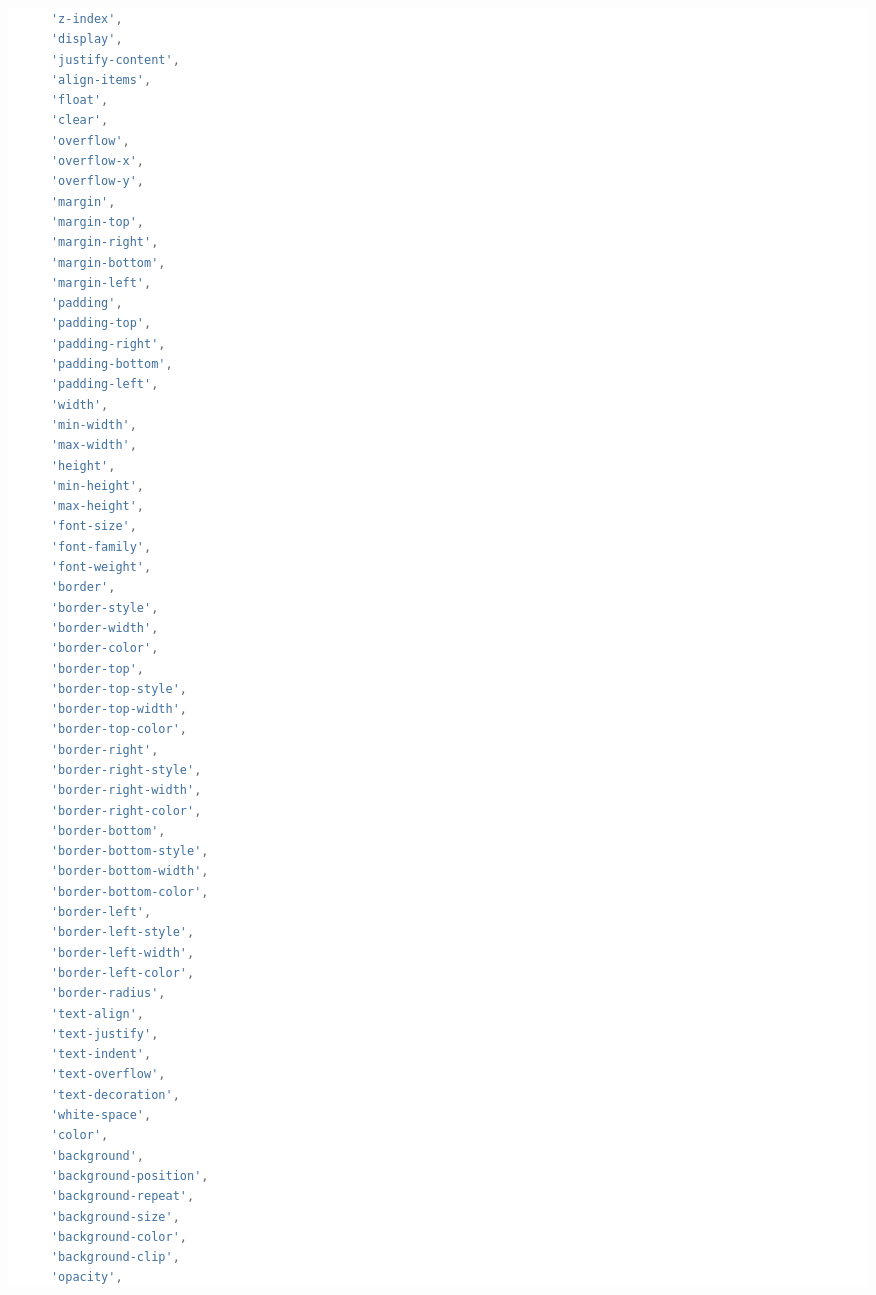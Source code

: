 ```javascript
      'z-index',
      'display',
      'justify-content',
      'align-items',
      'float',
      'clear',
      'overflow',
      'overflow-x',
      'overflow-y',
      'margin',
      'margin-top',
      'margin-right',
      'margin-bottom',
      'margin-left',
      'padding',
      'padding-top',
      'padding-right',
      'padding-bottom',
      'padding-left',
      'width',
      'min-width',
      'max-width',
      'height',
      'min-height',
      'max-height',
      'font-size',
      'font-family',
      'font-weight',
      'border',
      'border-style',
      'border-width',
      'border-color',
      'border-top',
      'border-top-style',
      'border-top-width',
      'border-top-color',
      'border-right',
      'border-right-style',
      'border-right-width',
      'border-right-color',
      'border-bottom',
      'border-bottom-style',
      'border-bottom-width',
      'border-bottom-color',
      'border-left',
      'border-left-style',
      'border-left-width',
      'border-left-color',
      'border-radius',
      'text-align',
      'text-justify',
      'text-indent',
      'text-overflow',
      'text-decoration',
      'white-space',
      'color',
      'background',
      'background-position',
      'background-repeat',
      'background-size',
      'background-color',
      'background-clip',
      'opacity',
```
